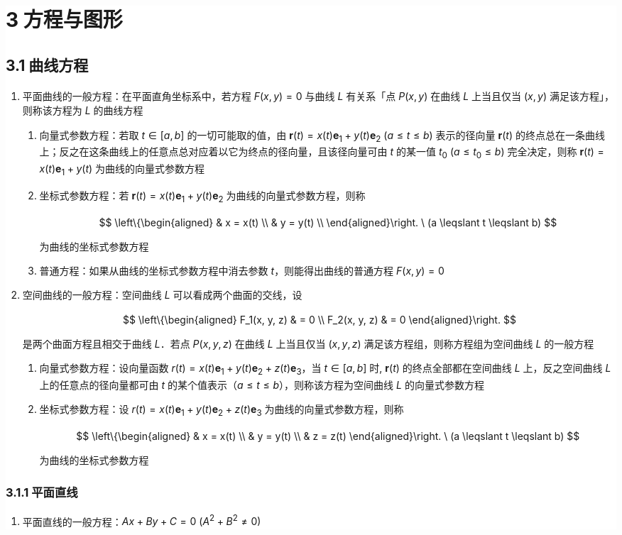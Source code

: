 # 3 方程与图形

## 3.1 曲线方程
1. 平面曲线的一般方程：在平面直角坐标系中，若方程 $F(x, y) = 0$ 与曲线 $L$ 有关系「点 $P(x, y)$ 在曲线 $L$ 上当且仅当 $(x, y)$ 满足该方程」，则称该方程为 $L$ 的曲线方程
    1. 向量式参数方程：若取 $t \in [a, b]$ 的一切可能取的值，由 $\boldsymbol r(t) = x(t) \boldsymbol e_1 + y(t) \boldsymbol e_2 \ (a \leqslant t \leqslant b)$ 表示的径向量 $\boldsymbol r(t)$ 的终点总在一条曲线上；反之在这条曲线上的任意点总对应着以它为终点的径向量，且该径向量可由 $t$ 的某一值 $t_0\ \left(a \leqslant t_0 \leqslant b\right)$ 完全决定，则称 $\boldsymbol r(t) = x(t) \boldsymbol e_1 + y(t)$ 为曲线的向量式参数方程
    2. 坐标式参数方程：若 $\boldsymbol r(t) = x(t) \boldsymbol e_1 + y(t) \boldsymbol e_2$ 为曲线的向量式参数方程，则称

        $$
        \left\{\begin{aligned}
        & x = x(t) \\
        & y = y(t) \\
        \end{aligned}\right.
        \ (a \leqslant t \leqslant b)
        $$

        为曲线的坐标式参数方程

    3. 普通方程：如果从曲线的坐标式参数方程中消去参数 $t$，则能得出曲线的普通方程 $F(x, y) = 0$

2. 空间曲线的一般方程：空间曲线 $L$ 可以看成两个曲面的交线，设

    $$
    \left\{\begin{aligned}
    F_1(x, y, z) & = 0 \\
    F_2(x, y, z) & = 0
    \end{aligned}\right.
    $$

    是两个曲面方程且相交于曲线 $L$．若点 $P(x, y, z)$ 在曲线 $L$ 上当且仅当 $(x, y, z)$ 满足该方程组，则称方程组为空间曲线 $L$ 的一般方程

    1. 向量式参数方程：设向量函数 $r(t)=x(t) \boldsymbol{e}_1+y(t) \boldsymbol{e}_2+z(t) \boldsymbol{e}_3$，当 $t \in [a, b]$ 时, $\boldsymbol{r}(t)$ 的终点全部都在空间曲线 $L$ 上，反之空间曲线 $L$ 上的任意点的径向量都可由 $t$ 的某个值表示（$a \leqslant t \leqslant b$），则称该方程为空间曲线 $L$ 的向量式参数方程
    2. 坐标式参数方程：设 $r(t)=x(t) \boldsymbol{e}_1+y(t) \boldsymbol{e}_2+z(t) \boldsymbol{e}_3$ 为曲线的向量式参数方程，则称

        $$
        \left\{\begin{aligned}
        & x = x(t) \\
        & y = y(t) \\
        & z = z(t)
        \end{aligned}\right.
        \ (a \leqslant t \leqslant b)
        $$

        为曲线的坐标式参数方程

### 3.1.1 平面直线
1. 平面直线的一般方程：$Ax + By + C = 0 \ (A^2 + B^2 \neq 0)$
